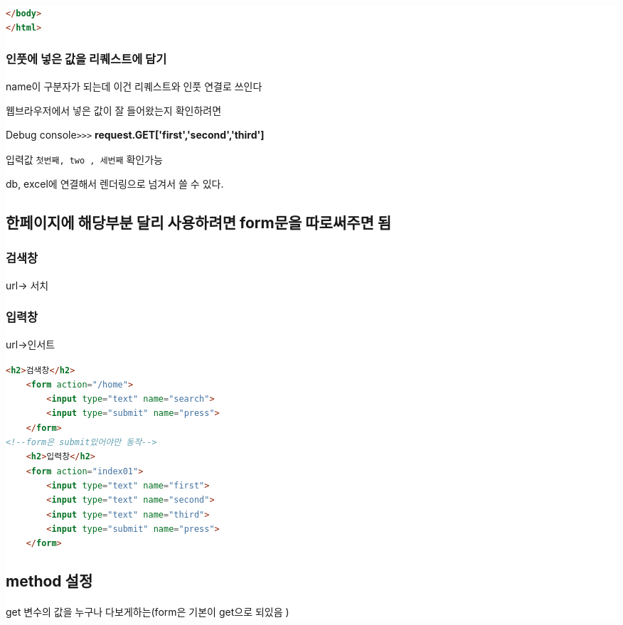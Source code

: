 ```html
</body>
</html>
```



### 인풋에 넣은 값을 리퀘스트에 담기 

name이 구분자가 되는데 이건 리퀘스트와 인풋 연결로 쓰인다 



웹브라우저에서 넣은 값이 잘 들어왔는지 확인하려면 

Debug console`>>>` **request.GET['first','second','third']** 

입력값 	`첫번째, two , 세번째`	 확인가능 



db, excel에 연결해서 렌더링으로 넘겨서 쓸 수 있다. 



## 한페이지에 해당부분 달리 사용하려면 form문을 따로써주면 됨

### 검색창

url-> 서치

### 입력창

url->인서트 



```html
<h2>검색창</h2>
    <form action="/home">
        <input type="text" name="search">
        <input type="submit" name="press">
    </form>
<!--form은 submit있어야만 동작-->
    <h2>입력창</h2>
    <form action="index01">
        <input type="text" name="first">
        <input type="text" name="second">
        <input type="text" name="third">
        <input type="submit" name="press">
    </form>
```





## method 설정

get 변수의 값을 누구나 다보게하는(form은 기본이 get으로 되있음 )
